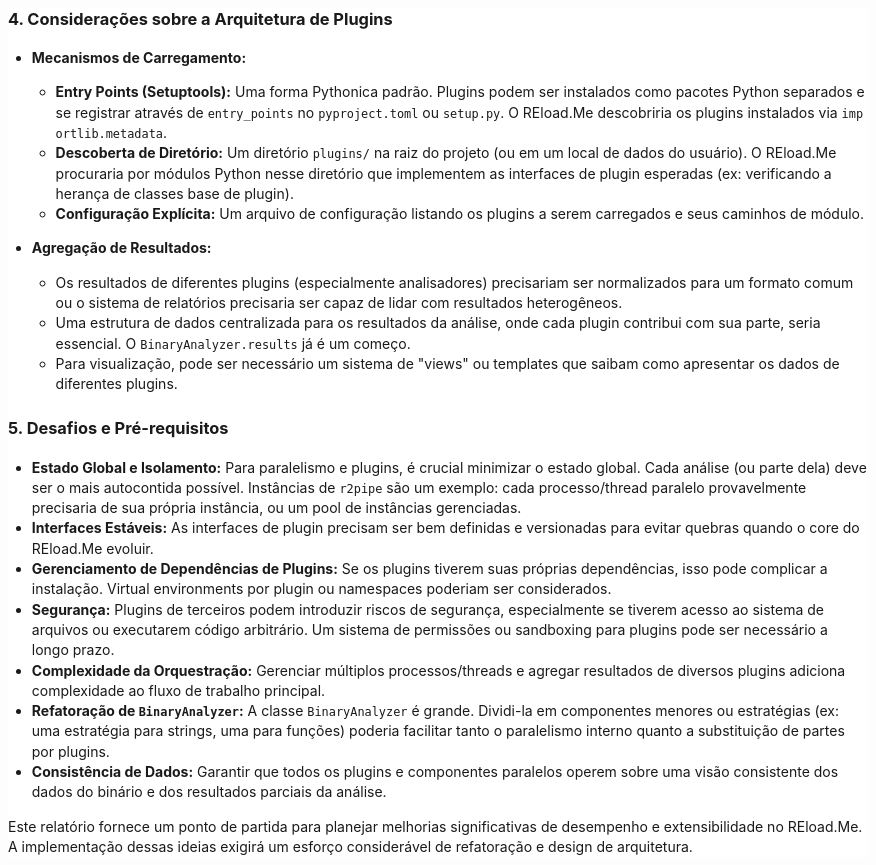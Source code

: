 ### 4. Considerações sobre a Arquitetura de Plugins

*   **Mecanismos de Carregamento:**
    *   **Entry Points (Setuptools):** Uma forma Pythonica padrão. Plugins podem ser instalados como pacotes Python separados e se registrar através de `entry_points` no `pyproject.toml` ou `setup.py`. O REload.Me descobriria os plugins instalados via `importlib.metadata`.
    *   **Descoberta de Diretório:** Um diretório `plugins/` na raiz do projeto (ou em um local de dados do usuário). O REload.Me procuraria por módulos Python nesse diretório que implementem as interfaces de plugin esperadas (ex: verificando a herança de classes base de plugin).
    *   **Configuração Explícita:** Um arquivo de configuração listando os plugins a serem carregados e seus caminhos de módulo.

*   **Agregação de Resultados:**
    *   Os resultados de diferentes plugins (especialmente analisadores) precisariam ser normalizados para um formato comum ou o sistema de relatórios precisaria ser capaz de lidar com resultados heterogêneos.
    *   Uma estrutura de dados centralizada para os resultados da análise, onde cada plugin contribui com sua parte, seria essencial. O `BinaryAnalyzer.results` já é um começo.
    *   Para visualização, pode ser necessário um sistema de "views" ou templates que saibam como apresentar os dados de diferentes plugins.

### 5. Desafios e Pré-requisitos

*   **Estado Global e Isolamento:** Para paralelismo e plugins, é crucial minimizar o estado global. Cada análise (ou parte dela) deve ser o mais autocontida possível. Instâncias de `r2pipe` são um exemplo: cada processo/thread paralelo provavelmente precisaria de sua própria instância, ou um pool de instâncias gerenciadas.
*   **Interfaces Estáveis:** As interfaces de plugin precisam ser bem definidas e versionadas para evitar quebras quando o core do REload.Me evoluir.
*   **Gerenciamento de Dependências de Plugins:** Se os plugins tiverem suas próprias dependências, isso pode complicar a instalação. Virtual environments por plugin ou namespaces poderiam ser considerados.
*   **Segurança:** Plugins de terceiros podem introduzir riscos de segurança, especialmente se tiverem acesso ao sistema de arquivos ou executarem código arbitrário. Um sistema de permissões ou sandboxing para plugins pode ser necessário a longo prazo.
*   **Complexidade da Orquestração:** Gerenciar múltiplos processos/threads e agregar resultados de diversos plugins adiciona complexidade ao fluxo de trabalho principal.
*   **Refatoração de `BinaryAnalyzer`:** A classe `BinaryAnalyzer` é grande. Dividi-la em componentes menores ou estratégias (ex: uma estratégia para strings, uma para funções) poderia facilitar tanto o paralelismo interno quanto a substituição de partes por plugins.
*   **Consistência de Dados:** Garantir que todos os plugins e componentes paralelos operem sobre uma visão consistente dos dados do binário e dos resultados parciais da análise.

Este relatório fornece um ponto de partida para planejar melhorias significativas de desempenho e extensibilidade no REload.Me. A implementação dessas ideias exigirá um esforço considerável de refatoração e design de arquitetura.
